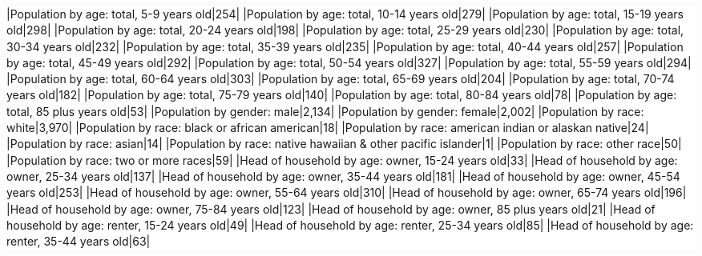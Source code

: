|Population by age: total, 5-9 years old|254|
|Population by age: total, 10-14 years old|279|
|Population by age: total, 15-19 years old|298|
|Population by age: total, 20-24 years old|198|
|Population by age: total, 25-29 years old|230|
|Population by age: total, 30-34 years old|232|
|Population by age: total, 35-39 years old|235|
|Population by age: total, 40-44 years old|257|
|Population by age: total, 45-49 years old|292|
|Population by age: total, 50-54 years old|327|
|Population by age: total, 55-59 years old|294|
|Population by age: total, 60-64 years old|303|
|Population by age: total, 65-69 years old|204|
|Population by age: total, 70-74 years old|182|
|Population by age: total, 75-79 years old|140|
|Population by age: total, 80-84 years old|78|
|Population by age: total, 85 plus years old|53|
|Population by gender: male|2,134|
|Population by gender: female|2,002|
|Population by race: white|3,970|
|Population by race: black or african american|18|
|Population by race: american indian or alaskan native|24|
|Population by race: asian|14|
|Population by race: native hawaiian & other pacific islander|1|
|Population by race: other race|50|
|Population by race: two or more races|59|
|Head of household by age: owner, 15-24 years old|33|
|Head of household by age: owner, 25-34 years old|137|
|Head of household by age: owner, 35-44 years old|181|
|Head of household by age: owner, 45-54 years old|253|
|Head of household by age: owner, 55-64 years old|310|
|Head of household by age: owner, 65-74 years old|196|
|Head of household by age: owner, 75-84 years old|123|
|Head of household by age: owner, 85 plus years old|21|
|Head of household by age: renter, 15-24 years old|49|
|Head of household by age: renter, 25-34 years old|85|
|Head of household by age: renter, 35-44 years old|63|